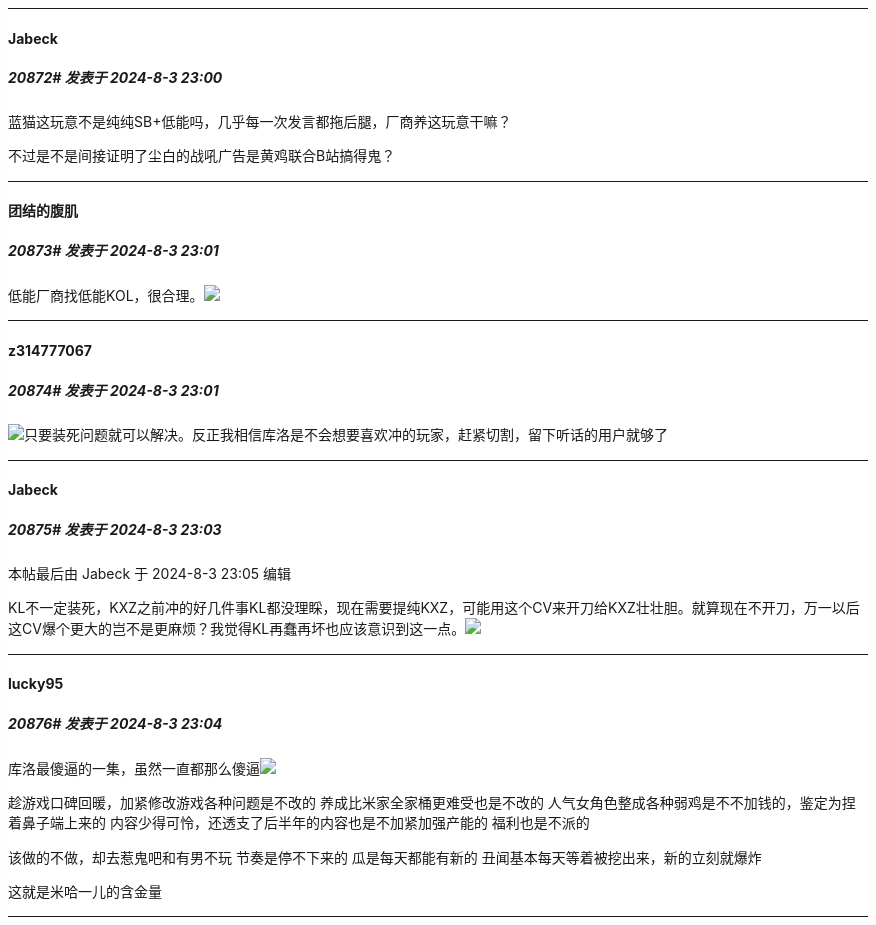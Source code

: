 *****

####  Jabeck  
##### 20872#       发表于 2024-8-3 23:00

蓝猫这玩意不是纯纯SB+低能吗，几乎每一次发言都拖后腿，厂商养这玩意干嘛？

不过是不是间接证明了尘白的战吼广告是黄鸡联合B站搞得鬼？

*****

####  团结的腹肌  
##### 20873#       发表于 2024-8-3 23:01

低能厂商找低能KOL，很合理。<img src="https://static.saraba1st.com/image/smiley/face2017/067.png" referrerpolicy="no-referrer">

*****

####  z314777067  
##### 20874#       发表于 2024-8-3 23:01

<img src="https://static.saraba1st.com/image/smiley/face2017/067.png" referrerpolicy="no-referrer">只要装死问题就可以解决。反正我相信库洛是不会想要喜欢冲的玩家，赶紧切割，留下听话的用户就够了


*****

####  Jabeck  
##### 20875#       发表于 2024-8-3 23:03

 本帖最后由 Jabeck 于 2024-8-3 23:05 编辑 

KL不一定装死，KXZ之前冲的好几件事KL都没理睬，现在需要提纯KXZ，可能用这个CV来开刀给KXZ壮壮胆。就算现在不开刀，万一以后这CV爆个更大的岂不是更麻烦？我觉得KL再蠢再坏也应该意识到这一点。<img src="https://static.saraba1st.com/image/smiley/face2017/065.png" referrerpolicy="no-referrer">

*****

####  lucky95  
##### 20876#       发表于 2024-8-3 23:04

库洛最傻逼的一集，虽然一直都那么傻逼<img src="https://static.saraba1st.com/image/smiley/face2017/037.png" referrerpolicy="no-referrer">

趁游戏口碑回暖，加紧修改游戏各种问题是不改的
养成比米家全家桶更难受也是不改的
人气女角色整成各种弱鸡是不不加钱的，鉴定为捏着鼻子端上来的
内容少得可怜，还透支了后半年的内容也是不加紧加强产能的
福利也是不派的

该做的不做，却去惹鬼吧和有男不玩
节奏是停不下来的
瓜是每天都能有新的
丑闻基本每天等着被挖出来，新的立刻就爆炸

这就是米哈一儿的含金量

*****
